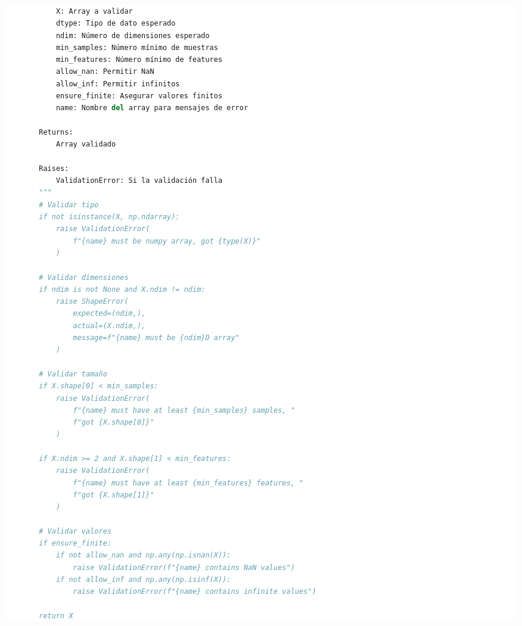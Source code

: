 ```python
            X: Array a validar
            dtype: Tipo de dato esperado
            ndim: Número de dimensiones esperado
            min_samples: Número mínimo de muestras
            min_features: Número mínimo de features
            allow_nan: Permitir NaN
            allow_inf: Permitir infinitos
            ensure_finite: Asegurar valores finitos
            name: Nombre del array para mensajes de error

        Returns:
            Array validado

        Raises:
            ValidationError: Si la validación falla
        """
        # Validar tipo
        if not isinstance(X, np.ndarray):
            raise ValidationError(
                f"{name} must be numpy array, got {type(X)}"
            )

        # Validar dimensiones
        if ndim is not None and X.ndim != ndim:
            raise ShapeError(
                expected=(ndim,),
                actual=(X.ndim,),
                message=f"{name} must be {ndim}D array"
            )

        # Validar tamaño
        if X.shape[0] < min_samples:
            raise ValidationError(
                f"{name} must have at least {min_samples} samples, "
                f"got {X.shape[0]}"
            )

        if X.ndim >= 2 and X.shape[1] < min_features:
            raise ValidationError(
                f"{name} must have at least {min_features} features, "
                f"got {X.shape[1]}"
            )

        # Validar valores
        if ensure_finite:
            if not allow_nan and np.any(np.isnan(X)):
                raise ValidationError(f"{name} contains NaN values")
            if not allow_inf and np.any(np.isinf(X)):
                raise ValidationError(f"{name} contains infinite values")

        return X
```
